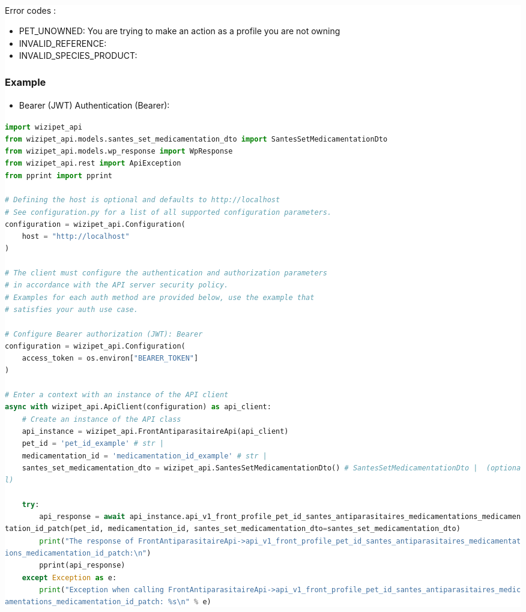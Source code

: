 Error codes : 
  - PET_UNOWNED: You are trying to make an action as a profile you are not owning
  - INVALID_REFERENCE: 
  - INVALID_SPECIES_PRODUCT: 

### Example

* Bearer (JWT) Authentication (Bearer):

```python
import wizipet_api
from wizipet_api.models.santes_set_medicamentation_dto import SantesSetMedicamentationDto
from wizipet_api.models.wp_response import WpResponse
from wizipet_api.rest import ApiException
from pprint import pprint

# Defining the host is optional and defaults to http://localhost
# See configuration.py for a list of all supported configuration parameters.
configuration = wizipet_api.Configuration(
    host = "http://localhost"
)

# The client must configure the authentication and authorization parameters
# in accordance with the API server security policy.
# Examples for each auth method are provided below, use the example that
# satisfies your auth use case.

# Configure Bearer authorization (JWT): Bearer
configuration = wizipet_api.Configuration(
    access_token = os.environ["BEARER_TOKEN"]
)

# Enter a context with an instance of the API client
async with wizipet_api.ApiClient(configuration) as api_client:
    # Create an instance of the API class
    api_instance = wizipet_api.FrontAntiparasitaireApi(api_client)
    pet_id = 'pet_id_example' # str | 
    medicamentation_id = 'medicamentation_id_example' # str | 
    santes_set_medicamentation_dto = wizipet_api.SantesSetMedicamentationDto() # SantesSetMedicamentationDto |  (optional)

    try:
        api_response = await api_instance.api_v1_front_profile_pet_id_santes_antiparasitaires_medicamentations_medicamentation_id_patch(pet_id, medicamentation_id, santes_set_medicamentation_dto=santes_set_medicamentation_dto)
        print("The response of FrontAntiparasitaireApi->api_v1_front_profile_pet_id_santes_antiparasitaires_medicamentations_medicamentation_id_patch:\n")
        pprint(api_response)
    except Exception as e:
        print("Exception when calling FrontAntiparasitaireApi->api_v1_front_profile_pet_id_santes_antiparasitaires_medicamentations_medicamentation_id_patch: %s\n" % e)
```
